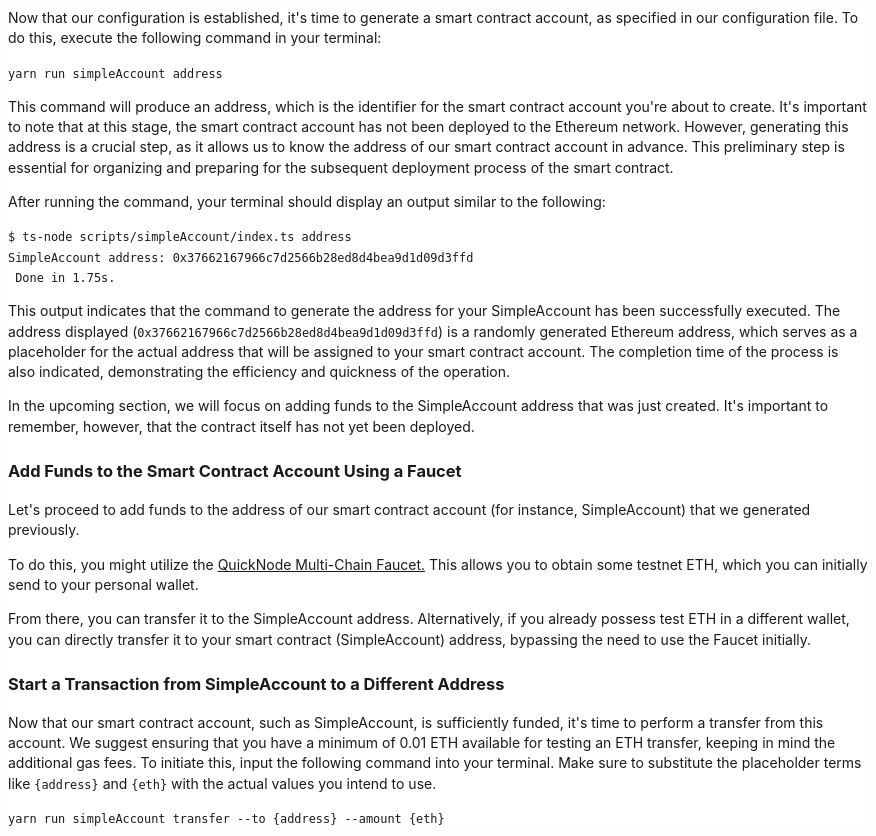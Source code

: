 Now that our configuration is established, it's time to generate a smart contract account, as specified in our configuration file. To do this, execute the following command in your terminal:

```
yarn run simpleAccount address
```

This command will produce an address, which is the identifier for the smart contract account you're about to create. It's important to note that at this stage, the smart contract account has not been deployed to the Ethereum network. However, generating this address is a crucial step, as it allows us to know the address of our smart contract account in advance. This preliminary step is essential for organizing and preparing for the subsequent deployment process of the smart contract.

After running the command, your terminal should display an output similar to the following:

```
$ ts-node scripts/simpleAccount/index.ts address
SimpleAccount address: 0x37662167966c7d2566b28ed8d4bea9d1d09d3ffd
 Done in 1.75s.

```

This output indicates that the command to generate the address for your SimpleAccount has been successfully executed. The address displayed (`0x37662167966c7d2566b28ed8d4bea9d1d09d3ffd`) is a randomly generated Ethereum address, which serves as a placeholder for the actual address that will be assigned to your smart contract account. The completion time of the process is also indicated, demonstrating the efficiency and quickness of the operation.

In the upcoming section, we will focus on adding funds to the SimpleAccount address that was just created. It's important to remember, however, that the contract itself has not yet been deployed.

### Add Funds to the Smart Contract Account Using a Faucet

Let's proceed to add funds to the address of our smart contract account (for instance, SimpleAccount) that we generated previously.

To do this, you might utilize the <a href="https://faucet.quicknode.com/drip" target="_blank">QuickNode Multi-Chain Faucet.</a> This allows you to obtain some testnet ETH, which you can initially send to your personal wallet. 

From there, you can transfer it to the SimpleAccount address. Alternatively, if you already possess test ETH in a different wallet, you can directly transfer it to your smart contract (SimpleAccount) address, bypassing the need to use the Faucet initially.


### Start a Transaction from SimpleAccount to a Different Address

Now that our smart contract account, such as SimpleAccount, is sufficiently funded, it's time to perform a transfer from this account. We suggest ensuring that you have a minimum of 0.01 ETH available for testing an ETH transfer, keeping in mind the additional gas fees. To initiate this, input the following command into your terminal. Make sure to substitute the placeholder terms like `{address}` and `{eth}` with the actual values you intend to use.

```
yarn run simpleAccount transfer --to {address} --amount {eth}

```
